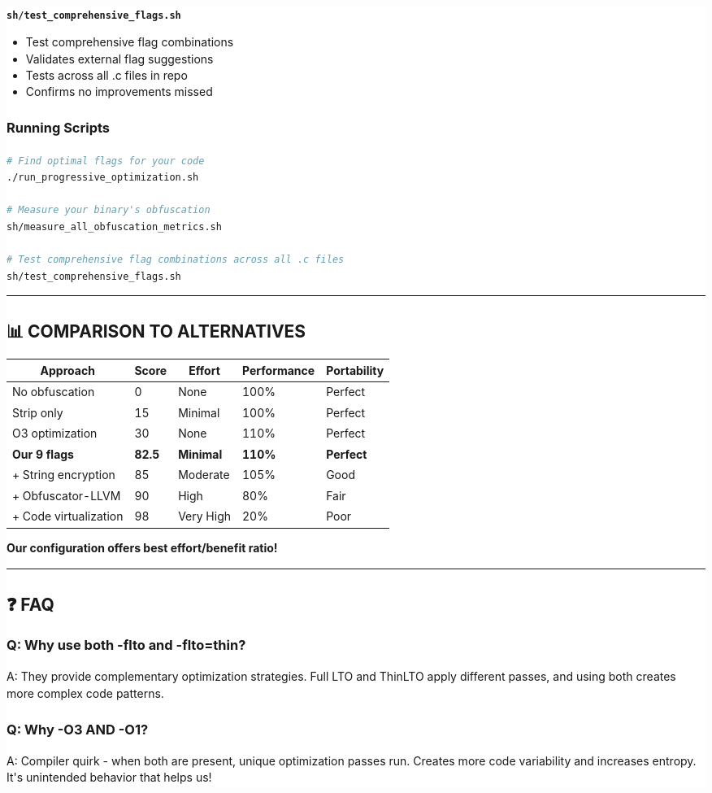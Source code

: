 **`sh/test_comprehensive_flags.sh`**
- Test comprehensive flag combinations
- Validates external flag suggestions
- Tests across all .c files in repo
- Confirms no improvements missed

### Running Scripts

```bash
# Find optimal flags for your code
./run_progressive_optimization.sh

# Measure your binary's obfuscation
sh/measure_all_obfuscation_metrics.sh

# Test comprehensive flag combinations across all .c files
sh/test_comprehensive_flags.sh
```

---

## 📊 COMPARISON TO ALTERNATIVES

| Approach | Score | Effort | Performance | Portability |
|----------|-------|--------|-------------|-------------|
| No obfuscation | 0 | None | 100% | Perfect |
| Strip only | 15 | Minimal | 100% | Perfect |
| O3 optimization | 30 | None | 110% | Perfect |
| **Our 9 flags** | **82.5** | **Minimal** | **110%** | **Perfect** |
| + String encryption | 85 | Moderate | 105% | Good |
| + Obfuscator-LLVM | 90 | High | 80% | Fair |
| + Code virtualization | 98 | Very High | 20% | Poor |

**Our configuration offers best effort/benefit ratio!**

---

## ❓ FAQ

### Q: Why use both -flto and -flto=thin?
A: They provide complementary optimization strategies. Full LTO and ThinLTO apply different passes, and using both creates more complex code patterns.

### Q: Why -O3 AND -O1?
A: Compiler quirk - when both are present, unique optimization passes run. Creates more code variability and increases entropy. It's unintended behavior that helps us!
